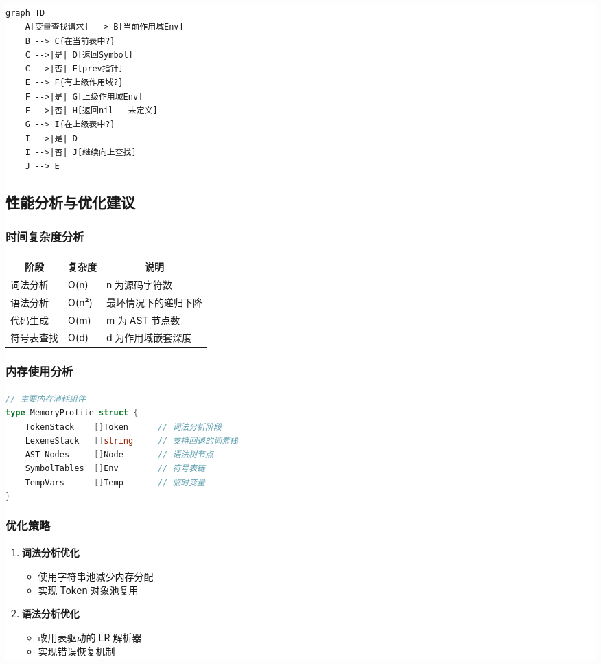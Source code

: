 ```mermaid
graph TD
    A[变量查找请求] --> B[当前作用域Env]
    B --> C{在当前表中?}
    C -->|是| D[返回Symbol]
    C -->|否| E[prev指针]
    E --> F{有上级作用域?}
    F -->|是| G[上级作用域Env]
    F -->|否| H[返回nil - 未定义]
    G --> I{在上级表中?}
    I -->|是| D
    I -->|否| J[继续向上查找]
    J --> E
```

## 性能分析与优化建议

### 时间复杂度分析

| 阶段       | 复杂度 | 说明                 |
| ---------- | ------ | -------------------- |
| 词法分析   | O(n)   | n 为源码字符数       |
| 语法分析   | O(n²)  | 最坏情况下的递归下降 |
| 代码生成   | O(m)   | m 为 AST 节点数      |
| 符号表查找 | O(d)   | d 为作用域嵌套深度   |

### 内存使用分析

```go
// 主要内存消耗组件
type MemoryProfile struct {
    TokenStack    []Token      // 词法分析阶段
    LexemeStack   []string     // 支持回退的词素栈
    AST_Nodes     []Node       // 语法树节点
    SymbolTables  []Env        // 符号表链
    TempVars      []Temp       // 临时变量
}
```

### 优化策略

1. **词法分析优化**

   - 使用字符串池减少内存分配
   - 实现 Token 对象池复用

2. **语法分析优化**

   - 改用表驱动的 LR 解析器
   - 实现错误恢复机制
